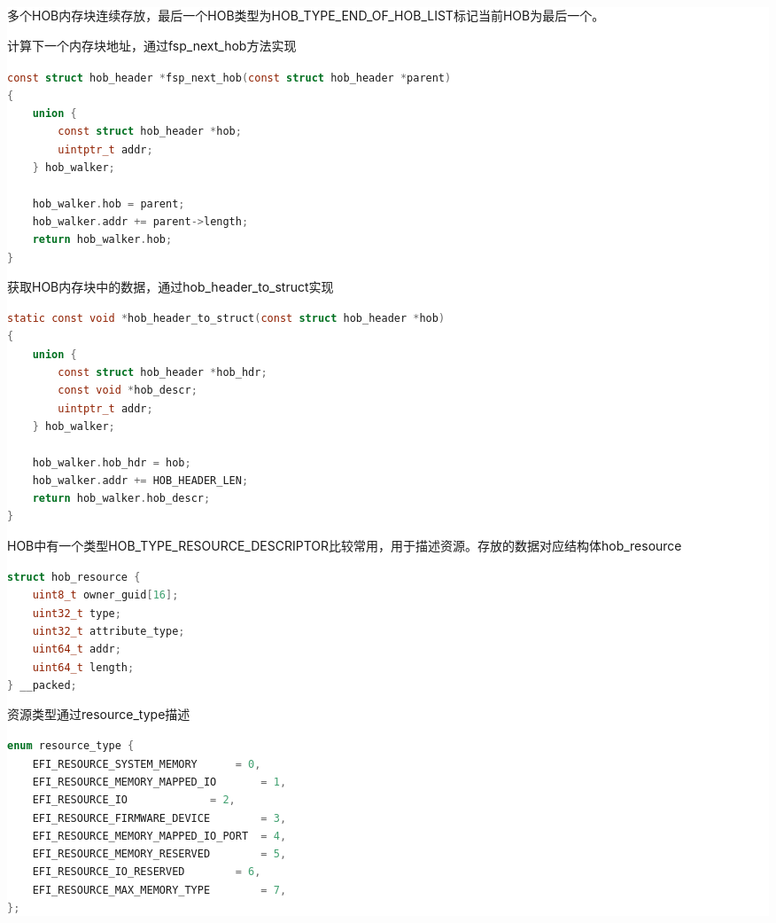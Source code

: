 多个HOB内存块连续存放，最后一个HOB类型为HOB\_TYPE\_END\_OF\_HOB\_LIST标记当前HOB为最后一个。

计算下一个内存块地址，通过fsp\_next\_hob方法实现

```c
const struct hob_header *fsp_next_hob(const struct hob_header *parent)
{
	union {
		const struct hob_header *hob;
		uintptr_t addr;
	} hob_walker;

	hob_walker.hob = parent;
	hob_walker.addr += parent->length;
	return hob_walker.hob;
}
```

获取HOB内存块中的数据，通过hob\_header\_to\_struct实现

```c
static const void *hob_header_to_struct(const struct hob_header *hob)
{
	union {
		const struct hob_header *hob_hdr;
		const void *hob_descr;
		uintptr_t addr;
	} hob_walker;

	hob_walker.hob_hdr = hob;
	hob_walker.addr += HOB_HEADER_LEN;
	return hob_walker.hob_descr;
}
```

HOB中有一个类型HOB\_TYPE\_RESOURCE\_DESCRIPTOR比较常用，用于描述资源。存放的数据对应结构体hob\_resource

```c
struct hob_resource {
	uint8_t owner_guid[16];
	uint32_t type;
	uint32_t attribute_type;
	uint64_t addr;
	uint64_t length;
} __packed;
```

资源类型通过resource\_type描述

```c
enum resource_type {
	EFI_RESOURCE_SYSTEM_MEMORY		= 0,
	EFI_RESOURCE_MEMORY_MAPPED_IO		= 1,
	EFI_RESOURCE_IO				= 2,
	EFI_RESOURCE_FIRMWARE_DEVICE		= 3,
	EFI_RESOURCE_MEMORY_MAPPED_IO_PORT	= 4,
	EFI_RESOURCE_MEMORY_RESERVED		= 5,
	EFI_RESOURCE_IO_RESERVED		= 6,
	EFI_RESOURCE_MAX_MEMORY_TYPE		= 7,
};
```
